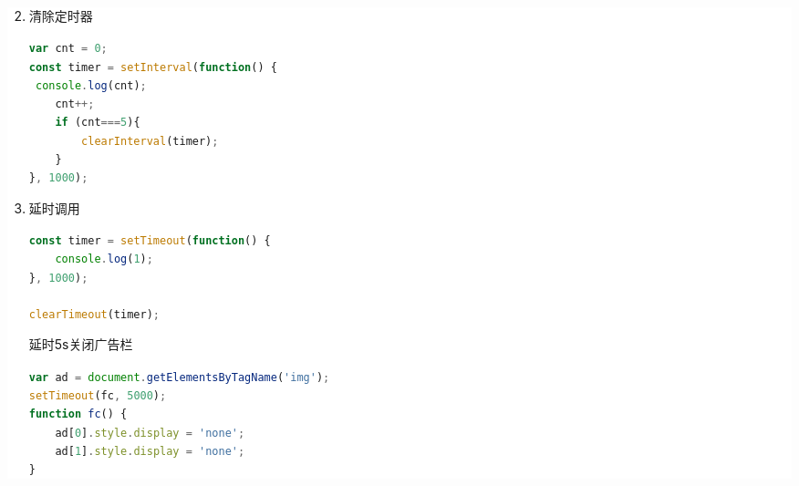 2. 清除定时器

   ```js
   var cnt = 0;
   const timer = setInterval(function() {
   	console.log(cnt);
       cnt++;
       if (cnt===5){
           clearInterval(timer);
       }
   }, 1000);
   ```

3. 延时调用

   ```js
   const timer = setTimeout(function() {
       console.log(1);
   }, 1000);
   
   clearTimeout(timer);
   ```

   延时5s关闭广告栏

   ```js
   var ad = document.getElementsByTagName('img');
   setTimeout(fc, 5000);
   function fc() {
       ad[0].style.display = 'none';
       ad[1].style.display = 'none';
   }
   ```


